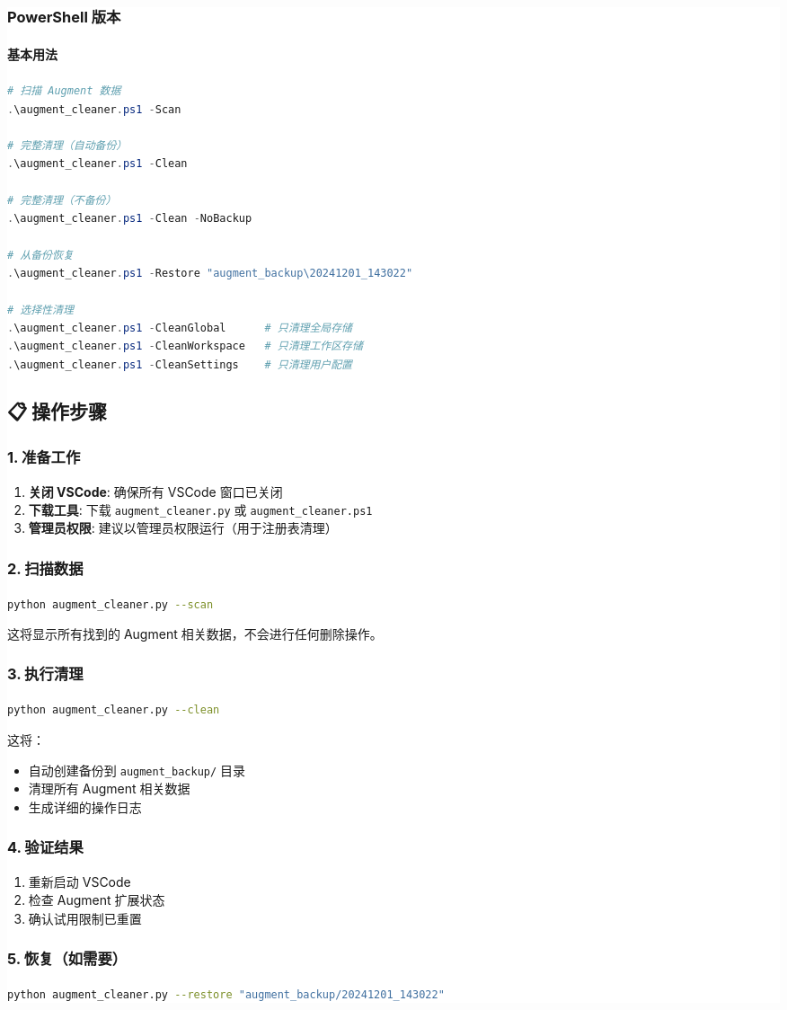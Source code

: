 ### **PowerShell 版本**

#### **基本用法**
```powershell
# 扫描 Augment 数据
.\augment_cleaner.ps1 -Scan

# 完整清理（自动备份）
.\augment_cleaner.ps1 -Clean

# 完整清理（不备份）
.\augment_cleaner.ps1 -Clean -NoBackup

# 从备份恢复
.\augment_cleaner.ps1 -Restore "augment_backup\20241201_143022"

# 选择性清理
.\augment_cleaner.ps1 -CleanGlobal      # 只清理全局存储
.\augment_cleaner.ps1 -CleanWorkspace   # 只清理工作区存储
.\augment_cleaner.ps1 -CleanSettings    # 只清理用户配置
```

## 📋 **操作步骤**

### **1. 准备工作**
1. **关闭 VSCode**: 确保所有 VSCode 窗口已关闭
2. **下载工具**: 下载 `augment_cleaner.py` 或 `augment_cleaner.ps1`
3. **管理员权限**: 建议以管理员权限运行（用于注册表清理）

### **2. 扫描数据**
```bash
python augment_cleaner.py --scan
```
这将显示所有找到的 Augment 相关数据，不会进行任何删除操作。

### **3. 执行清理**
```bash
python augment_cleaner.py --clean
```
这将：
- 自动创建备份到 `augment_backup/` 目录
- 清理所有 Augment 相关数据
- 生成详细的操作日志

### **4. 验证结果**
1. 重新启动 VSCode
2. 检查 Augment 扩展状态
3. 确认试用限制已重置

### **5. 恢复（如需要）**
```bash
python augment_cleaner.py --restore "augment_backup/20241201_143022"
```
